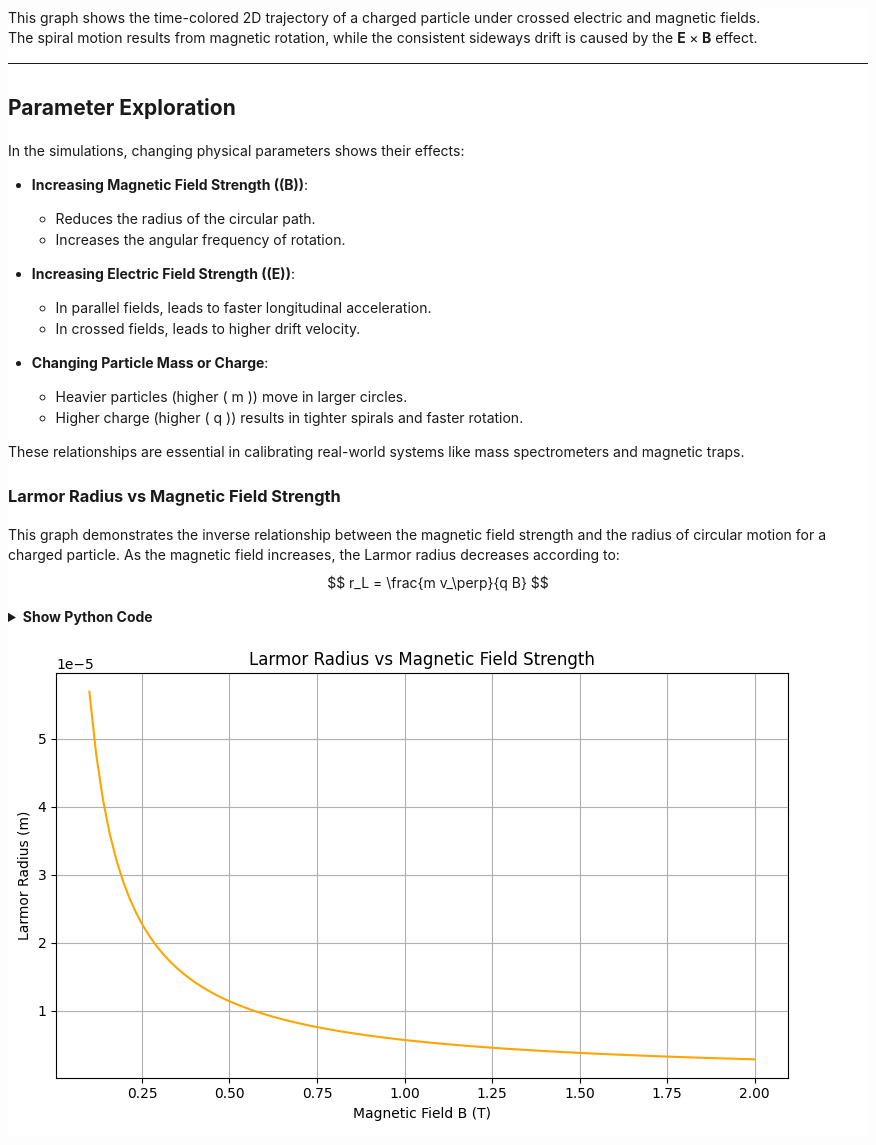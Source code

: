 This graph shows the time-colored 2D trajectory of a charged particle under crossed electric and magnetic fields.  
The spiral motion results from magnetic rotation, while the consistent sideways drift is caused by the $\mathbf{E} \times \mathbf{B}$ effect.


---

## Parameter Exploration

In the simulations, changing physical parameters shows their effects:

- **Increasing Magnetic Field Strength (\(B\))**:
  - Reduces the radius of the circular path.
  - Increases the angular frequency of rotation.

- **Increasing Electric Field Strength (\(E\))**:
  - In parallel fields, leads to faster longitudinal acceleration.
  - In crossed fields, leads to higher drift velocity.

- **Changing Particle Mass or Charge**:
  - Heavier particles (higher \( m \)) move in larger circles.
  - Higher charge (higher \( q \)) results in tighter spirals and faster rotation.

These relationships are essential in calibrating real-world systems like mass spectrometers and magnetic traps.
### Larmor Radius vs Magnetic Field Strength

This graph demonstrates the inverse relationship between the magnetic field strength and the radius of circular motion for a charged particle. As the magnetic field increases, the Larmor radius decreases according to:
$$
r_L = \frac{m v_\perp}{q B}
$$


<details><summary><strong>Show Python Code</strong></summary></details>

![alt text](image-3.png)
